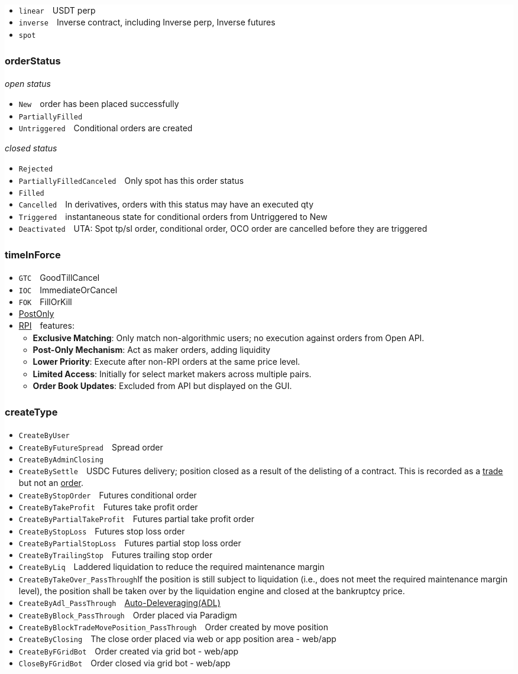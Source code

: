 - `linear` USDT perp
- `inverse` Inverse contract, including Inverse perp, Inverse futures
- `spot`

### orderStatus[​](#orderstatus "Direct link to heading")

_open status_

- `New` order has been placed successfully
- `PartiallyFilled`
- `Untriggered` Conditional orders are created

_closed status_

- `Rejected`
- `PartiallyFilledCanceled` Only spot has this order status
- `Filled`
- `Cancelled` In derivatives, orders with this status may have an executed qty
- `Triggered` instantaneous state for conditional orders from Untriggered to New
- `Deactivated` UTA: Spot tp/sl order, conditional order, OCO order are
  cancelled before they are triggered

### timeInForce[​](#timeinforce "Direct link to heading")

- `GTC` GoodTillCancel
- `IOC` ImmediateOrCancel
- `FOK` FillOrKill
- [PostOnly](https://www.bybit.com/en/help-center/article/Post-Only-Order)
- [RPI](https://www.bybit.com/en/help-center/article/Retail-Price-Improvement-RPI-Order) features:
  - **Exclusive Matching**: Only match non-algorithmic users; no execution
    against orders from Open API.
  - **Post-Only Mechanism**: Act as maker orders, adding liquidity
  - **Lower Priority**: Execute after non-RPI orders at the same price level.
  - **Limited Access**: Initially for select market makers across multiple
    pairs.
  - **Order Book Updates**: Excluded from API but displayed on the GUI.

### createType[​](#createtype "Direct link to heading")

- `CreateByUser`
- `CreateByFutureSpread` Spread order
- `CreateByAdminClosing`
- `CreateBySettle` USDC Futures delivery; position closed as a result of the
  delisting of a contract. This is recorded as a
  [trade](/docs/v5/order/execution) but not an
  [order](/docs/v5/order/order-list).
- `CreateByStopOrder` Futures conditional order
- `CreateByTakeProfit` Futures take profit order
- `CreateByPartialTakeProfit` Futures partial take profit order
- `CreateByStopLoss` Futures stop loss order
- `CreateByPartialStopLoss` Futures partial stop loss order
- `CreateByTrailingStop` Futures trailing stop order
- `CreateByLiq` Laddered liquidation to reduce the required maintenance margin
- `CreateByTakeOver_PassThrough`If the position is still subject to liquidation
  (i.e., does not meet the required maintenance margin level), the position
  shall be taken over by the liquidation engine and closed at the bankruptcy
  price.
- `CreateByAdl_PassThrough` [Auto-Deleveraging(ADL)](https://www.bybit.com/en/help-center/article/Auto-Deleveraging-ADL)
- `CreateByBlock_PassThrough` Order placed via Paradigm
- `CreateByBlockTradeMovePosition_PassThrough` Order created by move position
- `CreateByClosing` The close order placed via web or app position area -
  web/app
- `CreateByFGridBot` Order created via grid bot - web/app
- `CloseByFGridBot` Order closed via grid bot - web/app